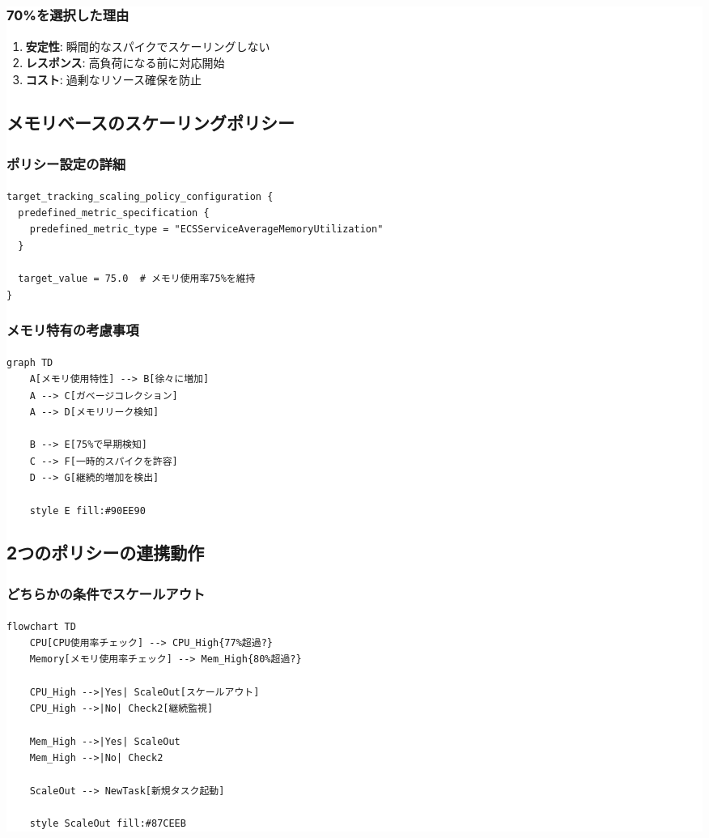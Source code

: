 ### 70%を選択した理由

1. **安定性**: 瞬間的なスパイクでスケーリングしない
2. **レスポンス**: 高負荷になる前に対応開始
3. **コスト**: 過剰なリソース確保を防止

## メモリベースのスケーリングポリシー

### ポリシー設定の詳細

```hcl
target_tracking_scaling_policy_configuration {
  predefined_metric_specification {
    predefined_metric_type = "ECSServiceAverageMemoryUtilization"
  }
  
  target_value = 75.0  # メモリ使用率75%を維持
}
```

### メモリ特有の考慮事項

```mermaid
graph TD
    A[メモリ使用特性] --> B[徐々に増加]
    A --> C[ガベージコレクション]
    A --> D[メモリリーク検知]
    
    B --> E[75%で早期検知]
    C --> F[一時的スパイクを許容]
    D --> G[継続的増加を検出]
    
    style E fill:#90EE90
```

## 2つのポリシーの連携動作

### どちらかの条件でスケールアウト

```mermaid
flowchart TD
    CPU[CPU使用率チェック] --> CPU_High{77%超過?}
    Memory[メモリ使用率チェック] --> Mem_High{80%超過?}
    
    CPU_High -->|Yes| ScaleOut[スケールアウト]
    CPU_High -->|No| Check2[継続監視]
    
    Mem_High -->|Yes| ScaleOut
    Mem_High -->|No| Check2
    
    ScaleOut --> NewTask[新規タスク起動]
    
    style ScaleOut fill:#87CEEB
```
